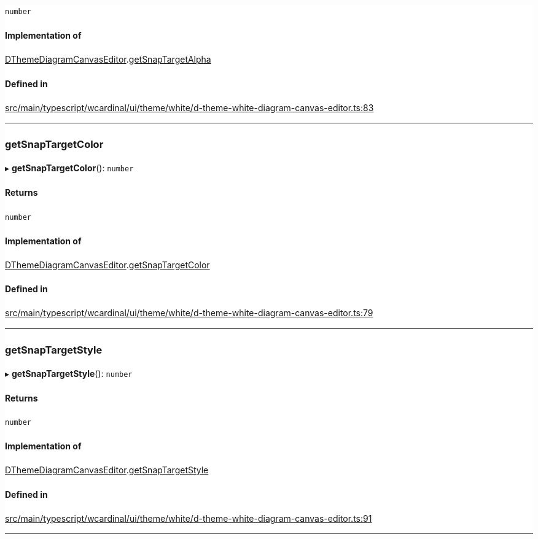 `number`

#### Implementation of

[DThemeDiagramCanvasEditor](../interfaces/DThemeDiagramCanvasEditor.md).[getSnapTargetAlpha](../interfaces/DThemeDiagramCanvasEditor.md#getsnaptargetalpha)

#### Defined in

[src/main/typescript/wcardinal/ui/theme/white/d-theme-white-diagram-canvas-editor.ts:83](https://github.com/winter-cardinal/winter-cardinal-ui/blob/v0.194.0/src/main/typescript/wcardinal/ui/theme/white/d-theme-white-diagram-canvas-editor.ts#L83)

___

### getSnapTargetColor

▸ **getSnapTargetColor**(): `number`

#### Returns

`number`

#### Implementation of

[DThemeDiagramCanvasEditor](../interfaces/DThemeDiagramCanvasEditor.md).[getSnapTargetColor](../interfaces/DThemeDiagramCanvasEditor.md#getsnaptargetcolor)

#### Defined in

[src/main/typescript/wcardinal/ui/theme/white/d-theme-white-diagram-canvas-editor.ts:79](https://github.com/winter-cardinal/winter-cardinal-ui/blob/v0.194.0/src/main/typescript/wcardinal/ui/theme/white/d-theme-white-diagram-canvas-editor.ts#L79)

___

### getSnapTargetStyle

▸ **getSnapTargetStyle**(): `number`

#### Returns

`number`

#### Implementation of

[DThemeDiagramCanvasEditor](../interfaces/DThemeDiagramCanvasEditor.md).[getSnapTargetStyle](../interfaces/DThemeDiagramCanvasEditor.md#getsnaptargetstyle)

#### Defined in

[src/main/typescript/wcardinal/ui/theme/white/d-theme-white-diagram-canvas-editor.ts:91](https://github.com/winter-cardinal/winter-cardinal-ui/blob/v0.194.0/src/main/typescript/wcardinal/ui/theme/white/d-theme-white-diagram-canvas-editor.ts#L91)

___
